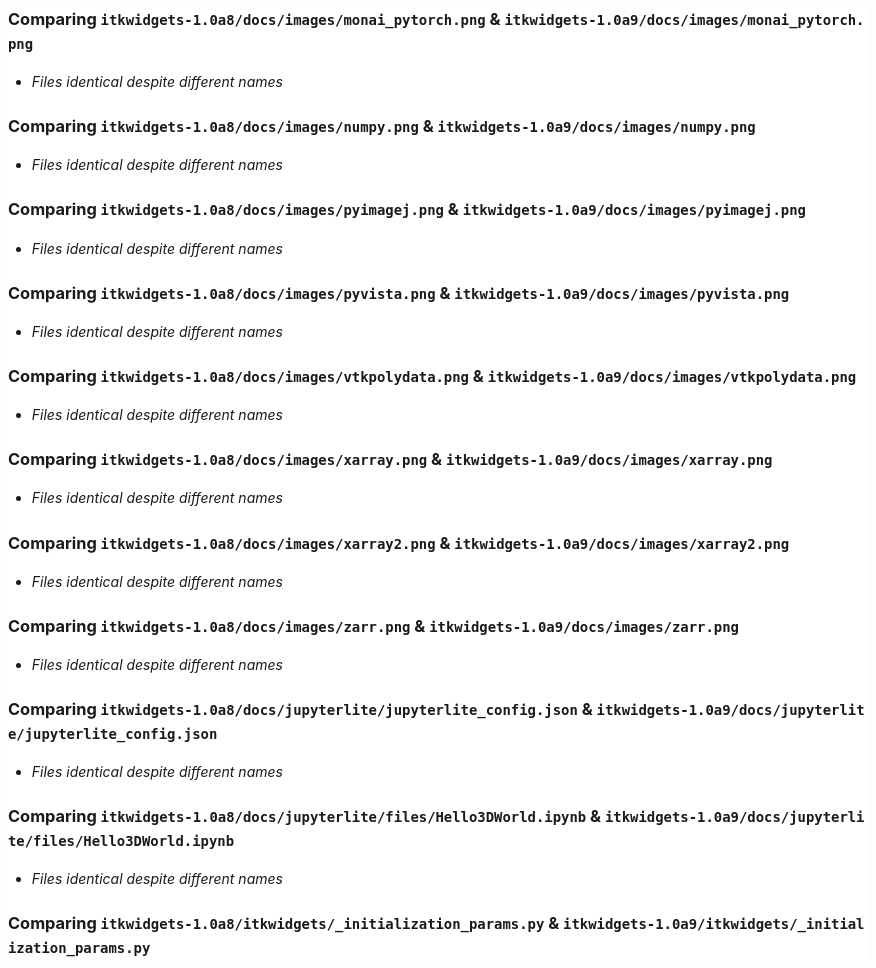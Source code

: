 ### Comparing `itkwidgets-1.0a8/docs/images/monai_pytorch.png` & `itkwidgets-1.0a9/docs/images/monai_pytorch.png`

 * *Files identical despite different names*

### Comparing `itkwidgets-1.0a8/docs/images/numpy.png` & `itkwidgets-1.0a9/docs/images/numpy.png`

 * *Files identical despite different names*

### Comparing `itkwidgets-1.0a8/docs/images/pyimagej.png` & `itkwidgets-1.0a9/docs/images/pyimagej.png`

 * *Files identical despite different names*

### Comparing `itkwidgets-1.0a8/docs/images/pyvista.png` & `itkwidgets-1.0a9/docs/images/pyvista.png`

 * *Files identical despite different names*

### Comparing `itkwidgets-1.0a8/docs/images/vtkpolydata.png` & `itkwidgets-1.0a9/docs/images/vtkpolydata.png`

 * *Files identical despite different names*

### Comparing `itkwidgets-1.0a8/docs/images/xarray.png` & `itkwidgets-1.0a9/docs/images/xarray.png`

 * *Files identical despite different names*

### Comparing `itkwidgets-1.0a8/docs/images/xarray2.png` & `itkwidgets-1.0a9/docs/images/xarray2.png`

 * *Files identical despite different names*

### Comparing `itkwidgets-1.0a8/docs/images/zarr.png` & `itkwidgets-1.0a9/docs/images/zarr.png`

 * *Files identical despite different names*

### Comparing `itkwidgets-1.0a8/docs/jupyterlite/jupyterlite_config.json` & `itkwidgets-1.0a9/docs/jupyterlite/jupyterlite_config.json`

 * *Files identical despite different names*

### Comparing `itkwidgets-1.0a8/docs/jupyterlite/files/Hello3DWorld.ipynb` & `itkwidgets-1.0a9/docs/jupyterlite/files/Hello3DWorld.ipynb`

 * *Files identical despite different names*

### Comparing `itkwidgets-1.0a8/itkwidgets/_initialization_params.py` & `itkwidgets-1.0a9/itkwidgets/_initialization_params.py`
